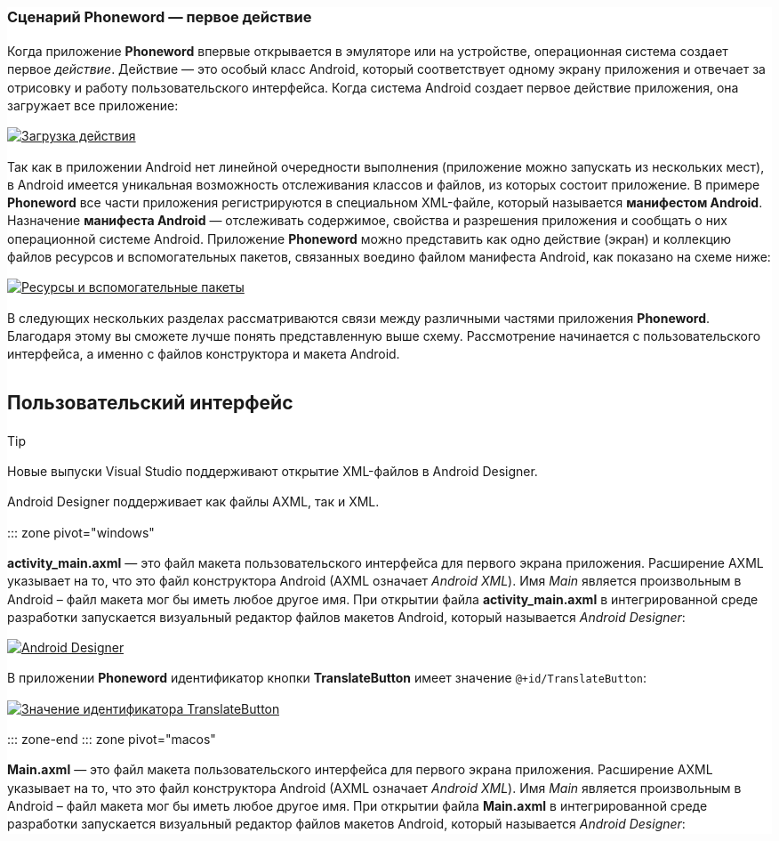 ### <a name="phoneword-scenario---starting-with-an-activity"></a>Сценарий Phoneword — первое действие

Когда приложение **Phoneword** впервые открывается в эмуляторе или на устройстве, операционная система создает первое *действие*. Действие — это особый класс Android, который соответствует одному экрану приложения и отвечает за отрисовку и работу пользовательского интерфейса. Когда система Android создает первое действие приложения, она загружает все приложение:

[![Загрузка действия](hello-android-deepdive-images/01-activity-load-sml.png)](hello-android-deepdive-images/01-activity-load.png#lightbox)

Так как в приложении Android нет линейной очередности выполнения (приложение можно запускать из нескольких мест), в Android имеется уникальная возможность отслеживания классов и файлов, из которых состоит приложение. В примере **Phoneword** все части приложения регистрируются в специальном XML-файле, который называется **манифестом Android**. Назначение **манифеста Android** — отслеживать содержимое, свойства и разрешения приложения и сообщать о них операционной системе Android. Приложение **Phoneword** можно представить как одно действие (экран) и коллекцию файлов ресурсов и вспомогательных пакетов, связанных воедино файлом манифеста Android, как показано на схеме ниже:

[![Ресурсы и вспомогательные пакеты](hello-android-deepdive-images/02-resources-helpers-sml.png)](hello-android-deepdive-images/02-resources-helpers.png#lightbox)

В следующих нескольких разделах рассматриваются связи между различными частями приложения **Phoneword**. Благодаря этому вы сможете лучше понять представленную выше схему. Рассмотрение начинается с пользовательского интерфейса, а именно с файлов конструктора и макета Android.

## <a name="user-interface"></a>Пользовательский интерфейс

> [!TIP]
> Новые выпуски Visual Studio поддерживают открытие XML-файлов в Android Designer.
>
> Android Designer поддерживает как файлы AXML, так и XML.

::: zone pivot="windows"

**activity_main.axml** — это файл макета пользовательского интерфейса для первого экрана приложения. Расширение AXML указывает на то, что это файл конструктора Android (AXML означает *Android XML*). Имя *Main* является произвольным в Android &ndash; файл макета мог бы иметь любое другое имя. При открытии файла **activity_main.axml** в интегрированной среде разработки запускается визуальный редактор файлов макетов Android, который называется *Android Designer*:

[![Android Designer](hello-android-deepdive-images/vs/03-android-designer-sml.png "Android Designer")](hello-android-deepdive-images/vs/03-android-designer.png#lightbox)

В приложении **Phoneword** идентификатор кнопки **TranslateButton** имеет значение `@+id/TranslateButton`:

[![Значение идентификатора TranslateButton](hello-android-deepdive-images/vs/04-translatebutton-sml.png "Значение идентификатора TranslateButton")](hello-android-deepdive-images/vs/04-translatebutton.png#lightbox)

::: zone-end
::: zone pivot="macos"

**Main.axml** — это файл макета пользовательского интерфейса для первого экрана приложения. Расширение AXML указывает на то, что это файл конструктора Android (AXML означает *Android XML*). Имя *Main* является произвольным в Android &ndash; файл макета мог бы иметь любое другое имя. При открытии файла **Main.axml** в интегрированной среде разработки запускается визуальный редактор файлов макетов Android, который называется *Android Designer*:
